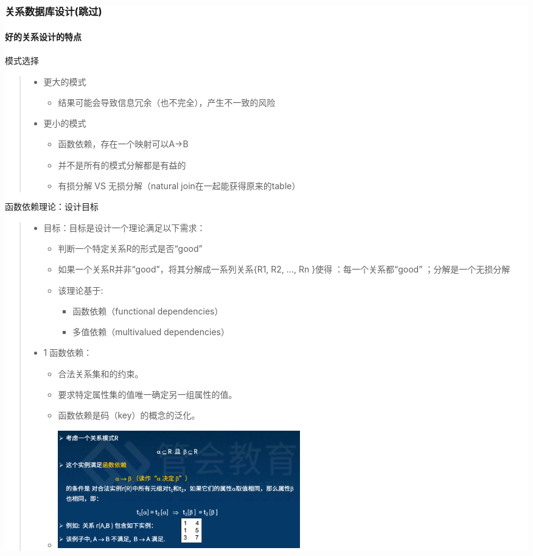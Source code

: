 ### 关系数据库设计(跳过)

#### 好的关系设计的特点

模式选择

> - 更大的模式
>   
>   - 结果可能会导致信息冗余（也不完全），产生不一致的风险
> 
> - 更小的模式
>   
>   - 函数依赖，存在一个映射可以A->B
>   
>   - 并不是所有的模式分解都是有益的
>   
>   - 有损分解 VS 无损分解（natural join在一起能获得原来的table）

函数依赖理论：设计目标

> - 目标：目标是设计一个理论满足以下需求：
>   
>   - 判断一个特定关系R的形式是否“good”
>   
>   - 如果一个关系R并非“good”，将其分解成一系列关系{R1, R2, ..., Rn
>     }使得 ：每一个关系都“good” ；分解是一个无损分解
>   
>   - 该理论基于:
>     
>     - 函数依赖（functional dependencies）
>     
>     - 多值依赖（multivalued dependencies）
> 
> - 1 函数依赖：
>   
>   - 合法关系集和的约束。
>   
>   - 要求特定属性集的值唯一确定另一组属性的值。
>   
>   - 函数依赖是码（key）的概念的泛化。
>   
>   - <img title="" src="大数据.assets/2023-07-01-22-53-21-image.png" alt="" width="398">
>   